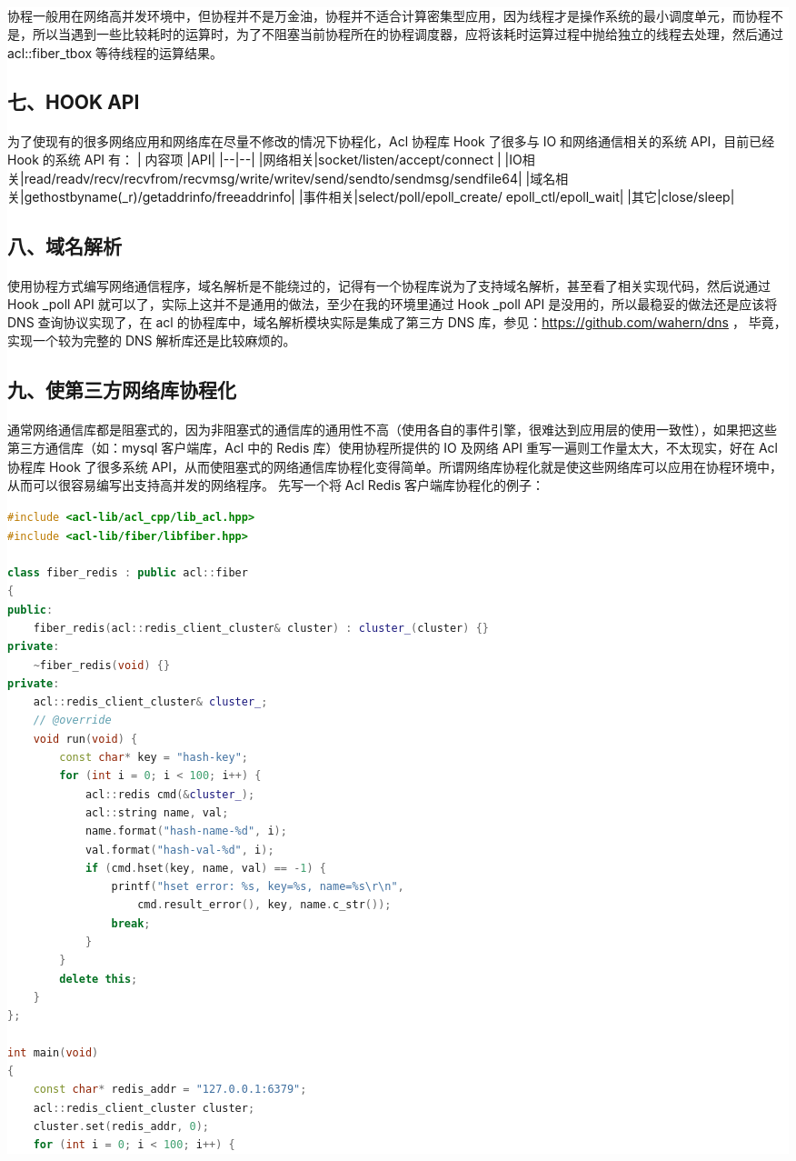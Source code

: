 协程一般用在网络高并发环境中，但协程并不是万金油，协程并不适合计算密集型应用，因为线程才是操作系统的最小调度单元，而协程不是，所以当遇到一些比较耗时的运算时，为了不阻塞当前协程所在的协程调度器，应将该耗时运算过程中抛给独立的线程去处理，然后通过 acl::fiber_tbox 等待线程的运算结果。
## 七、HOOK API
为了使现有的很多网络应用和网络库在尽量不修改的情况下协程化，Acl 协程库 Hook 了很多与 IO 和网络通信相关的系统 API，目前已经 Hook 的系统 API 有：
| 内容项 |API|
|--|--|
|网络相关|socket/listen/accept/connect  |
|IO相关|read/readv/recv/recvfrom/recvmsg/write/writev/send/sendto/sendmsg/sendfile64|
|域名相关|gethostbyname(_r)/getaddrinfo/freeaddrinfo|
|事件相关|select/poll/epoll_create/ epoll_ctl/epoll_wait|
|其它|close/sleep|
## 八、域名解析
使用协程方式编写网络通信程序，域名解析是不能绕过的，记得有一个协程库说为了支持域名解析，甚至看了相关实现代码，然后说通过 Hook _poll API 就可以了，实际上这并不是通用的做法，至少在我的环境里通过 Hook _poll API 是没用的，所以最稳妥的做法还是应该将 DNS 查询协议实现了，在 acl 的协程库中，域名解析模块实际是集成了第三方 DNS 库，参见：https://github.com/wahern/dns  ， 毕竟，实现一个较为完整的 DNS 解析库还是比较麻烦的。 

## 九、使第三方网络库协程化
通常网络通信库都是阻塞式的，因为非阻塞式的通信库的通用性不高（使用各自的事件引擎，很难达到应用层的使用一致性），如果把这些第三方通信库（如：mysql 客户端库，Acl 中的 Redis 库）使用协程所提供的 IO 及网络  API 重写一遍则工作量太大，不太现实，好在 Acl 协程库 Hook 了很多系统 API，从而使阻塞式的网络通信库协程化变得简单。所谓网络库协程化就是使这些网络库可以应用在协程环境中，从而可以很容易编写出支持高并发的网络程序。
先写一个将 Acl Redis 客户端库协程化的例子：

```c++
#include <acl-lib/acl_cpp/lib_acl.hpp>
#include <acl-lib/fiber/libfiber.hpp>

class fiber_redis : public acl::fiber
{
public:
	fiber_redis(acl::redis_client_cluster& cluster) : cluster_(cluster) {}
private:
	~fiber_redis(void) {}
private:
	acl::redis_client_cluster& cluster_;
	// @override
	void run(void) {
		const char* key = "hash-key";
		for (int i = 0; i < 100; i++) {
			acl::redis cmd(&cluster_);
			acl::string name, val;
			name.format("hash-name-%d", i);
			val.format("hash-val-%d", i);
			if (cmd.hset(key, name, val) == -1) {
				printf("hset error: %s, key=%s, name=%s\r\n",
					cmd.result_error(), key, name.c_str());
				break;
			}
		}
		delete this;
	}
};

int main(void)
{
	const char* redis_addr = "127.0.0.1:6379";
	acl::redis_client_cluster cluster;
	cluster.set(redis_addr, 0);
	for (int i = 0; i < 100; i++) {
```